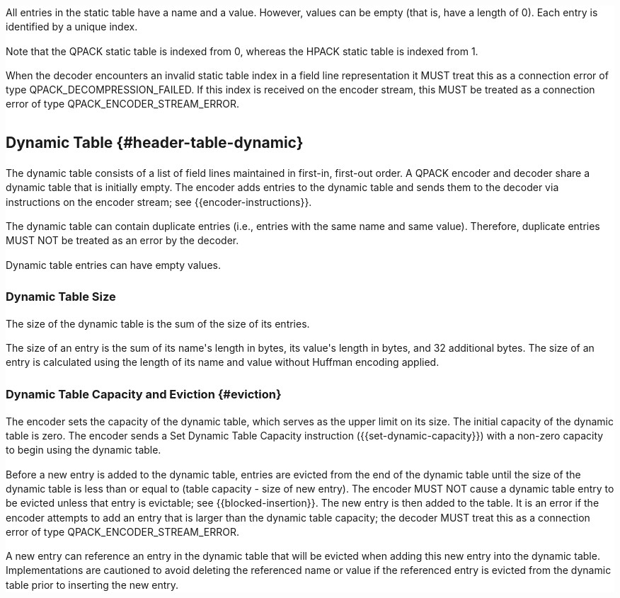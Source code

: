 All entries in the static table have a name and a value.  However, values can be
empty (that is, have a length of 0).  Each entry is identified by a unique
index.

Note that the QPACK static table is indexed from 0, whereas the HPACK static
table is indexed from 1.

When the decoder encounters an invalid static table index in a field line
representation it MUST treat this as a connection error of type
QPACK_DECOMPRESSION_FAILED.  If this index is received on the encoder stream,
this MUST be treated as a connection error of type QPACK_ENCODER_STREAM_ERROR.

## Dynamic Table {#header-table-dynamic}

The dynamic table consists of a list of field lines maintained in first-in,
first-out order.  A QPACK encoder and decoder share a dynamic table that is
initially empty.  The encoder adds entries to the dynamic table and sends them
to the decoder via instructions on the encoder stream; see
{{encoder-instructions}}.

The dynamic table can contain duplicate entries (i.e., entries with the same
name and same value).  Therefore, duplicate entries MUST NOT be treated as an
error by the decoder.

Dynamic table entries can have empty values.

### Dynamic Table Size

The size of the dynamic table is the sum of the size of its entries.

The size of an entry is the sum of its name's length in bytes, its value's
length in bytes, and 32 additional bytes.  The size of an entry is calculated
using the length of its name and value without Huffman encoding applied.

### Dynamic Table Capacity and Eviction {#eviction}

The encoder sets the capacity of the dynamic table, which serves as the upper
limit on its size.  The initial capacity of the dynamic table is zero.  The
encoder sends a Set Dynamic Table Capacity instruction
({{set-dynamic-capacity}}) with a non-zero capacity to begin using the dynamic
table.

Before a new entry is added to the dynamic table, entries are evicted from the
end of the dynamic table until the size of the dynamic table is less than or
equal to (table capacity - size of new entry). The encoder MUST NOT cause a
dynamic table entry to be evicted unless that entry is evictable; see
{{blocked-insertion}}.  The new entry is then added to the table.  It is an
error if the encoder attempts to add an entry that is larger than the dynamic
table capacity; the decoder MUST treat this as a connection error of type
QPACK_ENCODER_STREAM_ERROR.

A new entry can reference an entry in the dynamic table that will be evicted
when adding this new entry into the dynamic table.  Implementations are
cautioned to avoid deleting the referenced name or value if the referenced entry
is evicted from the dynamic table prior to inserting the new entry.
